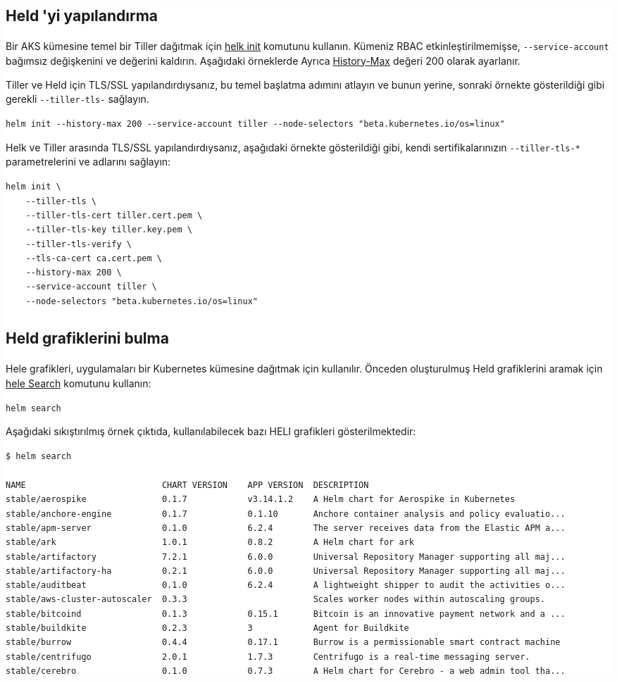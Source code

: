 ## <a name="configure-helm"></a>Held 'yi yapılandırma

Bir AKS kümesine temel bir Tiller dağıtmak için [helk init][helm-init] komutunu kullanın. Kümeniz RBAC etkinleştirilmemişse, `--service-account` bağımsız değişkenini ve değerini kaldırın. Aşağıdaki örneklerde Ayrıca [History-Max][helm-history-max] değeri 200 olarak ayarlanır.

Tiller ve Held için TLS/SSL yapılandırdıysanız, bu temel başlatma adımını atlayın ve bunun yerine, sonraki örnekte gösterildiği gibi gerekli `--tiller-tls-` sağlayın.

```console
helm init --history-max 200 --service-account tiller --node-selectors "beta.kubernetes.io/os=linux"
```

Helk ve Tiller arasında TLS/SSL yapılandırdıysanız, aşağıdaki örnekte gösterildiği gibi, kendi sertifikalarınızın `--tiller-tls-*` parametrelerini ve adlarını sağlayın:

```console
helm init \
    --tiller-tls \
    --tiller-tls-cert tiller.cert.pem \
    --tiller-tls-key tiller.key.pem \
    --tiller-tls-verify \
    --tls-ca-cert ca.cert.pem \
    --history-max 200 \
    --service-account tiller \
    --node-selectors "beta.kubernetes.io/os=linux"
```

## <a name="find-helm-charts"></a>Held grafiklerini bulma

Hele grafikleri, uygulamaları bir Kubernetes kümesine dağıtmak için kullanılır. Önceden oluşturulmuş Held grafiklerini aramak için [hele Search][helm-search] komutunu kullanın:

```console
helm search
```

Aşağıdaki sıkıştırılmış örnek çıktıda, kullanılabilecek bazı HELI grafikleri gösterilmektedir:

```
$ helm search

NAME                           CHART VERSION    APP VERSION  DESCRIPTION
stable/aerospike               0.1.7            v3.14.1.2    A Helm chart for Aerospike in Kubernetes
stable/anchore-engine          0.1.7            0.1.10       Anchore container analysis and policy evaluatio...
stable/apm-server              0.1.0            6.2.4        The server receives data from the Elastic APM a...
stable/ark                     1.0.1            0.8.2        A Helm chart for ark
stable/artifactory             7.2.1            6.0.0        Universal Repository Manager supporting all maj...
stable/artifactory-ha          0.2.1            6.0.0        Universal Repository Manager supporting all maj...
stable/auditbeat               0.1.0            6.2.4        A lightweight shipper to audit the activities o...
stable/aws-cluster-autoscaler  0.3.3                         Scales worker nodes within autoscaling groups.
stable/bitcoind                0.1.3            0.15.1       Bitcoin is an innovative payment network and a ...
stable/buildkite               0.2.3            3            Agent for Buildkite
stable/burrow                  0.4.4            0.17.1       Burrow is a permissionable smart contract machine
stable/centrifugo              2.0.1            1.7.3        Centrifugo is a real-time messaging server.
stable/cerebro                 0.1.0            0.7.3        A Helm chart for Cerebro - a web admin tool tha...
```

[helm]: https://github.com/kubernetes/helm/
[helm-documentation]: https://v2.helm.sh/docs/
[helm-init]: https://v2.helm.sh/docs/helm/#helm-init
[helm-install]: https://v2.helm.sh/docs/using_helm/#installing-helm
[helm-install-options]: https://github.com/kubernetes/helm/blob/master/docs/install.md
[helm-list]: https://v2.helm.sh/docs/helm/#helm-list
[helm-history-max]: https://v2.helm.sh/docs/using_helm/#initialize-helm-and-install-tiller
[helm-rbac]: https://v2.helm.sh/docs/using_helm/#role-based-access-control
[helm-repo-update]: https://v2.helm.sh/docs/helm/#helm-repo-update
[helm-search]: https://v2.helm.sh/docs/helm/#helm-search
[tiller-rbac]: https://v2.helm.sh/docs/using_helm/#tiller-namespaces-and-rbac
[helm-ssl]: https://v2.helm.sh/docs/using_helm/#using-ssl-between-helm-and-tiller
[aks-quickstart-cli]: kubernetes-walkthrough.md
[aks-quickstart-portal]: kubernetes-walkthrough-portal.md
[install-azure-cli]: /cli/azure/install-azure-cli
[k8s-node-selector]: concepts-clusters-workloads.md#node-selectors
[taints]: operator-best-practices-advanced-scheduler.md